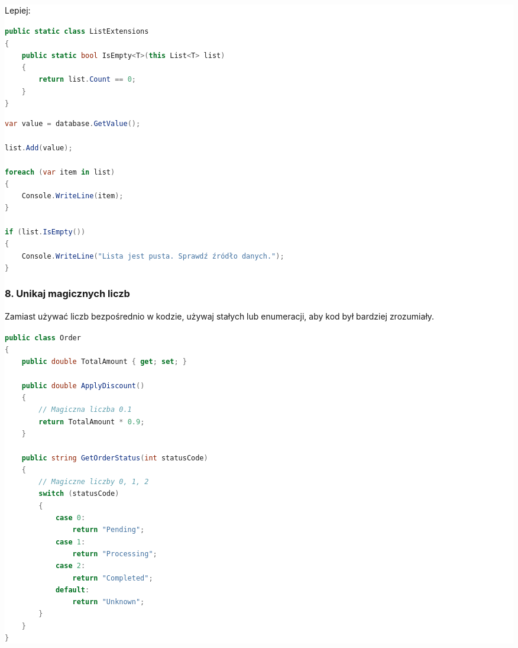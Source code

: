 Lepiej:
```csharp
public static class ListExtensions
{
    public static bool IsEmpty<T>(this List<T> list)
    {
        return list.Count == 0;
    }
}
```

```csharp
var value = database.GetValue();

list.Add(value);

foreach (var item in list)
{
    Console.WriteLine(item);
}

if (list.IsEmpty())
{
    Console.WriteLine("Lista jest pusta. Sprawdź źródło danych.");
}
```


### 8. Unikaj magicznych liczb
Zamiast używać liczb bezpośrednio w kodzie, używaj stałych lub enumeracji, aby kod był bardziej zrozumiały.

```csharp
public class Order
{
    public double TotalAmount { get; set; }

    public double ApplyDiscount()
    {
        // Magiczna liczba 0.1
        return TotalAmount * 0.9;
    }

    public string GetOrderStatus(int statusCode)
    {
        // Magiczne liczby 0, 1, 2
        switch (statusCode)
        {
            case 0:
                return "Pending";
            case 1:
                return "Processing";
            case 2:
                return "Completed";
            default:
                return "Unknown";
        }
    }
}
```

